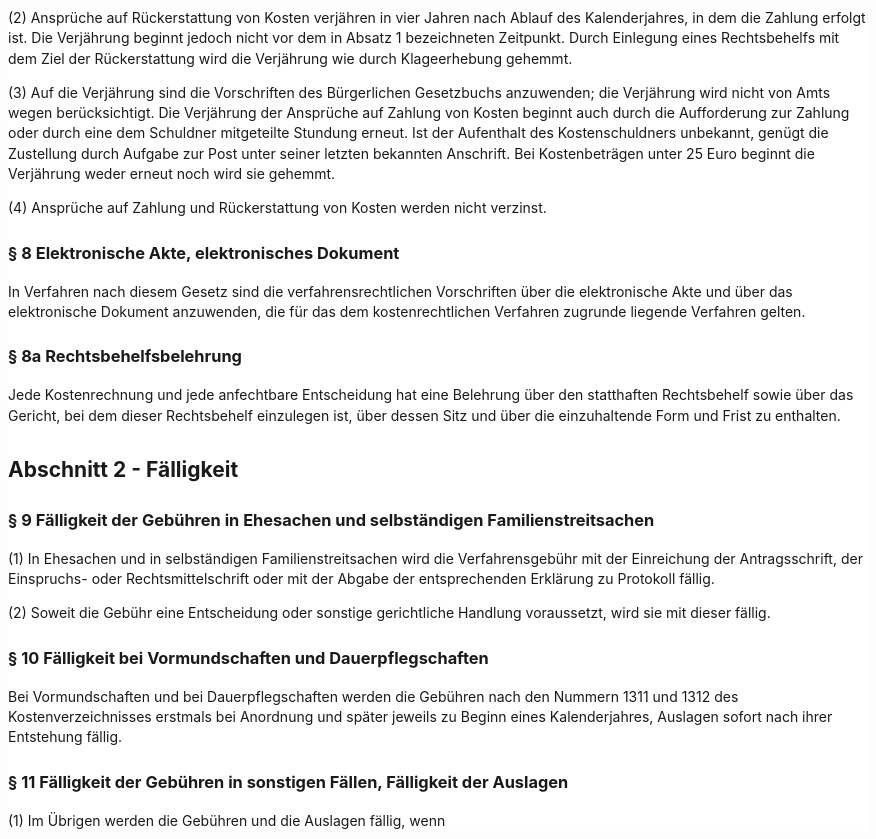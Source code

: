 (2) Ansprüche auf Rückerstattung von Kosten verjähren in vier Jahren nach Ablauf des Kalenderjahres, in dem die Zahlung erfolgt ist. Die Verjährung beginnt jedoch nicht vor dem in Absatz 1 bezeichneten Zeitpunkt. Durch Einlegung eines Rechtsbehelfs mit dem Ziel der Rückerstattung wird die Verjährung wie durch Klageerhebung gehemmt.

(3) Auf die Verjährung sind die Vorschriften des Bürgerlichen Gesetzbuchs anzuwenden; die Verjährung wird nicht von Amts wegen berücksichtigt. Die Verjährung der Ansprüche auf Zahlung von Kosten beginnt auch durch die Aufforderung zur Zahlung oder durch eine dem Schuldner mitgeteilte Stundung erneut. Ist der Aufenthalt des Kostenschuldners unbekannt, genügt die Zustellung durch Aufgabe zur Post unter seiner letzten bekannten Anschrift. Bei Kostenbeträgen unter 25 Euro beginnt die Verjährung weder erneut noch wird sie gehemmt.

(4) Ansprüche auf Zahlung und Rückerstattung von Kosten werden nicht verzinst.


### § 8 Elektronische Akte, elektronisches Dokument

In Verfahren nach diesem Gesetz sind die verfahrensrechtlichen Vorschriften über die elektronische Akte und über das elektronische Dokument anzuwenden, die für das dem kostenrechtlichen Verfahren zugrunde liegende Verfahren gelten.


### § 8a Rechtsbehelfsbelehrung

Jede Kostenrechnung und jede anfechtbare Entscheidung hat eine Belehrung über den statthaften Rechtsbehelf sowie über das Gericht, bei dem dieser Rechtsbehelf einzulegen ist, über dessen Sitz und über die einzuhaltende Form und Frist zu enthalten.


## Abschnitt 2 - Fälligkeit


### § 9 Fälligkeit der Gebühren in Ehesachen und selbständigen Familienstreitsachen

(1) In Ehesachen und in selbständigen Familienstreitsachen wird die Verfahrensgebühr mit der Einreichung der Antragsschrift, der Einspruchs- oder Rechtsmittelschrift oder mit der Abgabe der entsprechenden Erklärung zu Protokoll fällig.

(2) Soweit die Gebühr eine Entscheidung oder sonstige gerichtliche Handlung voraussetzt, wird sie mit dieser fällig.


### § 10 Fälligkeit bei Vormundschaften und Dauerpflegschaften

Bei Vormundschaften und bei Dauerpflegschaften werden die Gebühren nach den Nummern 1311 und 1312 des Kostenverzeichnisses erstmals bei Anordnung und später jeweils zu Beginn eines Kalenderjahres, Auslagen sofort nach ihrer Entstehung fällig.


### § 11 Fälligkeit der Gebühren in sonstigen Fällen, Fälligkeit der Auslagen

(1) Im Übrigen werden die Gebühren und die Auslagen fällig, wenn
